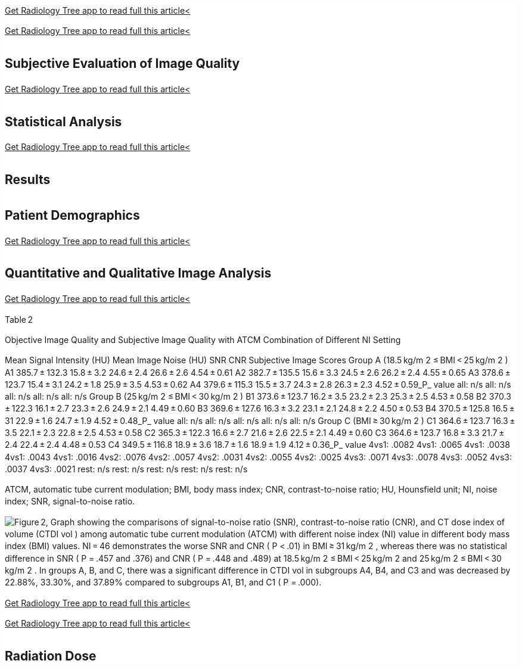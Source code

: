 [Get Radiology Tree app to read full this article<](https://clinicalpub.com/app)

[Get Radiology Tree app to read full this article<](https://clinicalpub.com/app)

## Subjective Evaluation of Image Quality

[Get Radiology Tree app to read full this article<](https://clinicalpub.com/app)

## Statistical Analysis

[Get Radiology Tree app to read full this article<](https://clinicalpub.com/app)

## Results

## Patient Demographics

[Get Radiology Tree app to read full this article<](https://clinicalpub.com/app)

## Quantitative and Qualitative Image Analysis

[Get Radiology Tree app to read full this article<](https://clinicalpub.com/app)

Table 2


Objective Image Quality and Subjective Image Quality with ATCM Combination of Different NI Setting


Mean Signal Intensity (HU) Mean Image Noise (HU) SNR CNR Subjective Image Scores Group A (18.5 kg/m  2  ≤ BMI < 25 kg/m  2  ) A1 385.7 ± 132.3 15.8 ± 3.2 24.6 ± 2.4 26.6 ± 2.6 4.54 ± 0.61 A2 382.7 ± 135.5 15.6 ± 3.3 24.5 ± 2.6 26.2 ± 2.4 4.55 ± 0.65 A3 378.6 ± 123.7 15.4 ± 3.1 24.2 ± 1.8 25.9 ± 3.5 4.53 ± 0.62 A4 379.6 ± 115.3 15.5 ± 3.7 24.3 ± 2.8 26.3 ± 2.3 4.52 ± 0.59_P_ value all: n/s all: n/s all: n/s all: n/s all: n/s Group B (25 kg/m  2  ≤ BMI < 30 kg/m  2  ) B1 373.6 ± 123.7 16.2 ± 3.5 23.2 ± 2.3 25.3 ± 2.5 4.53 ± 0.58 B2 370.3 ± 122.3 16.1 ± 2.7 23.3 ± 2.6 24.9 ± 2.1 4.49 ± 0.60 B3 369.6 ± 127.6 16.3 ± 3.2 23.1 ± 2.1 24.8 ± 2.2 4.50 ± 0.53 B4 370.5 ± 125.8 16.5 ± 31 22.9 ± 1.6 24.7 ± 1.9 4.52 ± 0.48_P_ value all: n/s all: n/s all: n/s all: n/s all: n/s Group C (BMI ≥ 30 kg/m  2  ) C1 364.6 ± 123.7 16.3 ± 3.5 22.1 ± 2.3 22.8 ± 2.5 4.53 ± 0.58 C2 365.3 ± 122.3 16.6 ± 2.7 21.6 ± 2.6 22.5 ± 2.1 4.49 ± 0.60 C3 364.6 ± 123.7 16.8 ± 3.3 21.7 ± 2.4 22.4 ± 2.4 4.48 ± 0.53 C4 349.5 ± 116.8 18.9 ± 3.6 18.7 ± 1.6 18.9 ± 1.9 4.12 ± 0.36_P_ value 4vs1: .0082 4vs1: .0065 4vs1: .0038 4vs1: .0043 4vs1: .0016 4vs2: .0076 4vs2: .0057 4vs2: .0031 4vs2: .0055 4vs2: .0025 4vs3: .0071 4vs3: .0078 4vs3: .0052 4vs3: .0037 4vs3: .0021 rest: n/s rest: n/s rest: n/s rest: n/s rest: n/s

ATCM, automatic tube current modulation; BMI, body mass index; CNR, contrast-to-noise ratio; HU, Hounsfield unit; NI, noise index; SNR, signal-to-noise ratio.


![Figure 2, Graph showing the comparisons of signal-to-noise ratio (SNR), contrast-to-noise ratio (CNR), and CT dose index of volume (CTDI vol ) among automatic tube current modulation (ATCM) with different noise index (NI) value in different body mass index (BMI) values. NI = 46 demonstrates the worse SNR and CNR ( P < .01) in BMI ≥ 31 kg/m 2 , whereas there was no statistical difference in SNR ( P = .457 and .376) and CNR ( P = .448 and .489) at 18.5 kg/m 2 ≤ BMI < 25 kg/m 2 and 25 kg/m 2 ≤ BMI < 30 kg/m 2 . In groups A, B, and C, there was a significant difference in CTDI vol in subgroups A4, B4, and C3 and was decreased by 22.88%, 33.30%, and 37.89% compared to subgroups A1, B1, and C1 ( P = .000).](https://storage.googleapis.com/dl.dentistrykey.com/clinical/CTPulmonaryAngiographyUsingAutomaticTubeCurrentModulationCombinationwithDifferentNoiseIndexwithIterativeReconstructionAlgorithminDifferentBodyMassIndexImageQualityandRadiationDose/1_1s20S1076633216302069.jpg)

[Get Radiology Tree app to read full this article<](https://clinicalpub.com/app)

[Get Radiology Tree app to read full this article<](https://clinicalpub.com/app)

## Radiation Dose
